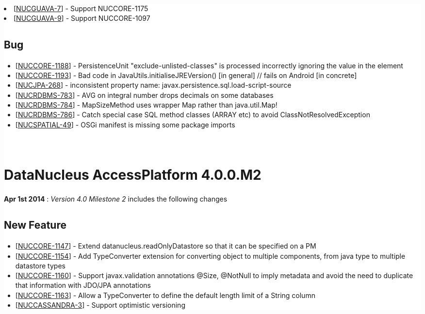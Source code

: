 <li>[<a href='http://issues.datanucleus.org/browse/NUCGUAVA-7'>NUCGUAVA-7</a>] -         Support NUCCORE-1175
</li>
<li>[<a href='http://issues.datanucleus.org/browse/NUCGUAVA-9'>NUCGUAVA-9</a>] -         Support NUCCORE-1097
</li>
</ul>

## Bug

<ul>
<li>[<a href='http://issues.datanucleus.org/browse/NUCCORE-1188'>NUCCORE-1188</a>] -         PersistenceUnit &quot;exclude-unlisted-classes&quot; is processed incorrectly ignoring the value in the element
</li>
<li>[<a href='http://issues.datanucleus.org/browse/NUCCORE-1193'>NUCCORE-1193</a>] -         Bad code in JavaUtils.initialiseJREVersion() [in general] // fails on Android [in concrete]
</li>
<li>[<a href='http://issues.datanucleus.org/browse/NUCJPA-268'>NUCJPA-268</a>] -         inconsistent property name: javax.persistence.sql.load-script-source
</li>
<li>[<a href='http://issues.datanucleus.org/browse/NUCRDBMS-783'>NUCRDBMS-783</a>] -         AVG on integral number drops decimals on some databases
</li>
<li>[<a href='http://issues.datanucleus.org/browse/NUCRDBMS-784'>NUCRDBMS-784</a>] -         MapSizeMethod uses wrapper Map rather than java.util.Map!
</li>
<li>[<a href='http://issues.datanucleus.org/browse/NUCRDBMS-786'>NUCRDBMS-786</a>] -         Catch special case SQL method classes (ARRAY etc) to avoid ClassNotResolvedException
</li>
<li>[<a href='http://issues.datanucleus.org/browse/NUCSPATIAL-49'>NUCSPATIAL-49</a>] -         OSGi manifest is missing some package imports
</li>
</ul>

<br/>


# DataNucleus AccessPlatform 4.0.0.M2

__Apr 1st 2014__ : _Version 4.0 Milestone 2_ includes the following changes

## New Feature

<ul>
<li>[<a href='http://issues.datanucleus.org/browse/NUCCORE-1147'>NUCCORE-1147</a>] -         Extend datanucleus.readOnlyDatastore so that it can be specified on a PM
</li>
<li>[<a href='http://issues.datanucleus.org/browse/NUCCORE-1154'>NUCCORE-1154</a>] -         Add TypeConverter extension for converting object to multiple components, from java type to multiple datastore types
</li>
<li>[<a href='http://issues.datanucleus.org/browse/NUCCORE-1160'>NUCCORE-1160</a>] -         Support javax.validation annotations @Size, @NotNull to imply metadata and avoid the need to duplicate that information with JDO/JPA annotations
</li>
<li>[<a href='http://issues.datanucleus.org/browse/NUCCORE-1163'>NUCCORE-1163</a>] -         Allow a TypeConverter to define the default length limit of a String column
</li>
<li>[<a href='http://issues.datanucleus.org/browse/NUCCASSANDRA-3'>NUCCASSANDRA-3</a>] -         Support optimistic versioning
</li>